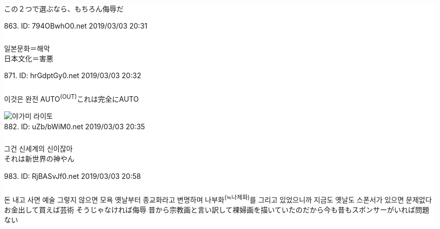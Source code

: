 この２つで選ぶなら、もちろん侮辱だ</span> </p></div></div></div><div class="commentbox1"><div class="content1"><div class="id">863. ID: <span>794OBwhO0.net</span> <span title="2019/03/03(日) 20:31:07.88">2019/03/03 20:31</span></div><div style="padding-top: 10px;"><p class="content">일본문화＝해악<br><span class="jp">日本文化＝害悪</span> </p></div></div></div><div class="commentbox1"><div class="content1"><div class="id">871. ID: <span>hrGdptGy0.net</span> <span title="2019/03/03(日) 20:32:23.19">2019/03/03 20:32</span></div><div style="padding-top: 10px;"><p class="content">이것은 완전 AUTO<sup>(OUT)</sup><span class="jp">これは完全にAUTO</span></p>![야가미 라이토](/assets/20190304/2019030404.jpg "야가미 라이토")</div><div class="content2"><div class="id">882. ID: <span>uZb/bWiM0.net</span> <span title="2019/03/03(日) 20:35:29.72">2019/03/03 20:35</span></div><div style="padding-top: 10px;"><p class="content">그건 신세계의 신이잖아<br><span class="jp">それは新世界の神やん</span> </p></div></div></div></div><div class="commentbox1"><div class="content1"><div class="id">983. ID: <span>RjBASvJf0.net</span> <span title="2019/03/03(日) 20:58:35.71">2019/03/03 20:58</span></div><div style="padding-top: 10px;"><p class="content">돈 내고 사면 예술
그렇지 않으면 모욕
옛날부터 종교화라고 변명하며 나부화<sup>(≒나체화)</sup>를 그리고 있었으니까 지금도 옛날도 스폰서가 있으면 문제없다<br><span class="jp">お金出して買えば芸術
そうじゃなければ侮辱
昔から宗教画と言い訳して裸婦画を描いていたのだから今も昔もスポンサーがいれば問題ない</span> </p></div></div></div></div>